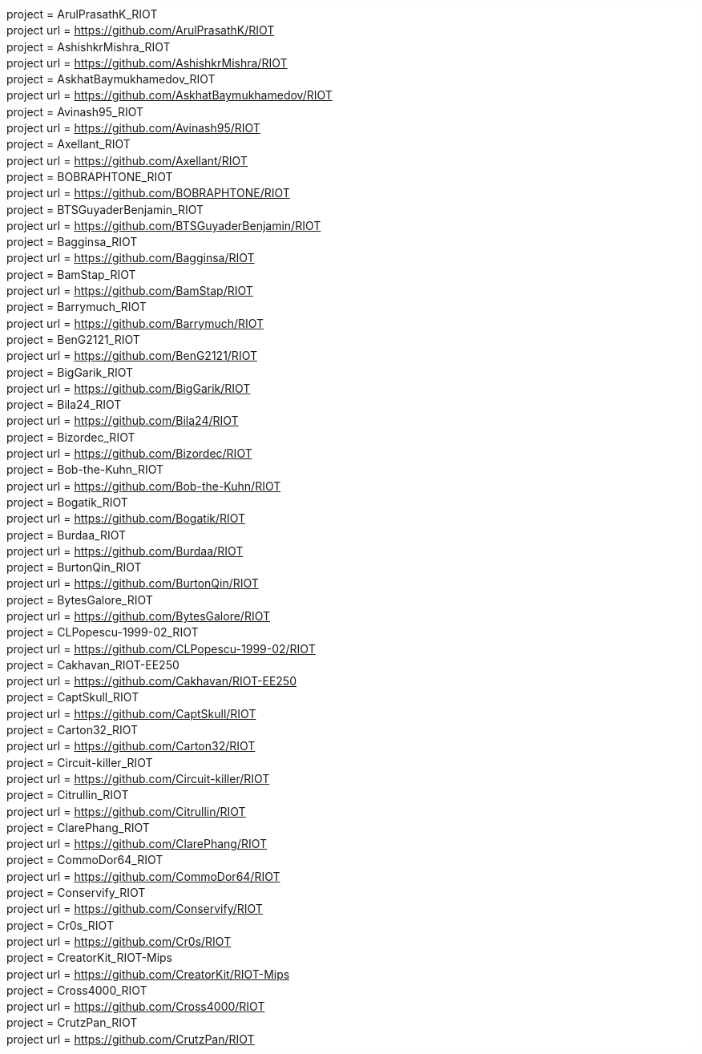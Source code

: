 project = ArulPrasathK_RIOT  
project url = https://github.com/ArulPrasathK/RIOT  
project = AshishkrMishra_RIOT  
project url = https://github.com/AshishkrMishra/RIOT  
project = AskhatBaymukhamedov_RIOT  
project url = https://github.com/AskhatBaymukhamedov/RIOT  
project = Avinash95_RIOT  
project url = https://github.com/Avinash95/RIOT  
project = Axellant_RIOT  
project url = https://github.com/Axellant/RIOT  
project = BOBRAPHTONE_RIOT  
project url = https://github.com/BOBRAPHTONE/RIOT  
project = BTSGuyaderBenjamin_RIOT  
project url = https://github.com/BTSGuyaderBenjamin/RIOT  
project = Bagginsa_RIOT  
project url = https://github.com/Bagginsa/RIOT  
project = BamStap_RIOT  
project url = https://github.com/BamStap/RIOT  
project = Barrymuch_RIOT  
project url = https://github.com/Barrymuch/RIOT  
project = BenG2121_RIOT  
project url = https://github.com/BenG2121/RIOT  
project = BigGarik_RIOT  
project url = https://github.com/BigGarik/RIOT  
project = Bila24_RIOT  
project url = https://github.com/Bila24/RIOT  
project = Bizordec_RIOT  
project url = https://github.com/Bizordec/RIOT  
project = Bob-the-Kuhn_RIOT  
project url = https://github.com/Bob-the-Kuhn/RIOT  
project = Bogatik_RIOT  
project url = https://github.com/Bogatik/RIOT  
project = Burdaa_RIOT  
project url = https://github.com/Burdaa/RIOT  
project = BurtonQin_RIOT  
project url = https://github.com/BurtonQin/RIOT  
project = BytesGalore_RIOT  
project url = https://github.com/BytesGalore/RIOT  
project = CLPopescu-1999-02_RIOT  
project url = https://github.com/CLPopescu-1999-02/RIOT  
project = Cakhavan_RIOT-EE250  
project url = https://github.com/Cakhavan/RIOT-EE250  
project = CaptSkull_RIOT  
project url = https://github.com/CaptSkull/RIOT  
project = Carton32_RIOT  
project url = https://github.com/Carton32/RIOT  
project = Circuit-killer_RIOT  
project url = https://github.com/Circuit-killer/RIOT  
project = Citrullin_RIOT  
project url = https://github.com/Citrullin/RIOT  
project = ClarePhang_RIOT  
project url = https://github.com/ClarePhang/RIOT  
project = CommoDor64_RIOT  
project url = https://github.com/CommoDor64/RIOT  
project = Conservify_RIOT  
project url = https://github.com/Conservify/RIOT  
project = Cr0s_RIOT  
project url = https://github.com/Cr0s/RIOT  
project = CreatorKit_RIOT-Mips  
project url = https://github.com/CreatorKit/RIOT-Mips  
project = Cross4000_RIOT  
project url = https://github.com/Cross4000/RIOT  
project = CrutzPan_RIOT  
project url = https://github.com/CrutzPan/RIOT  